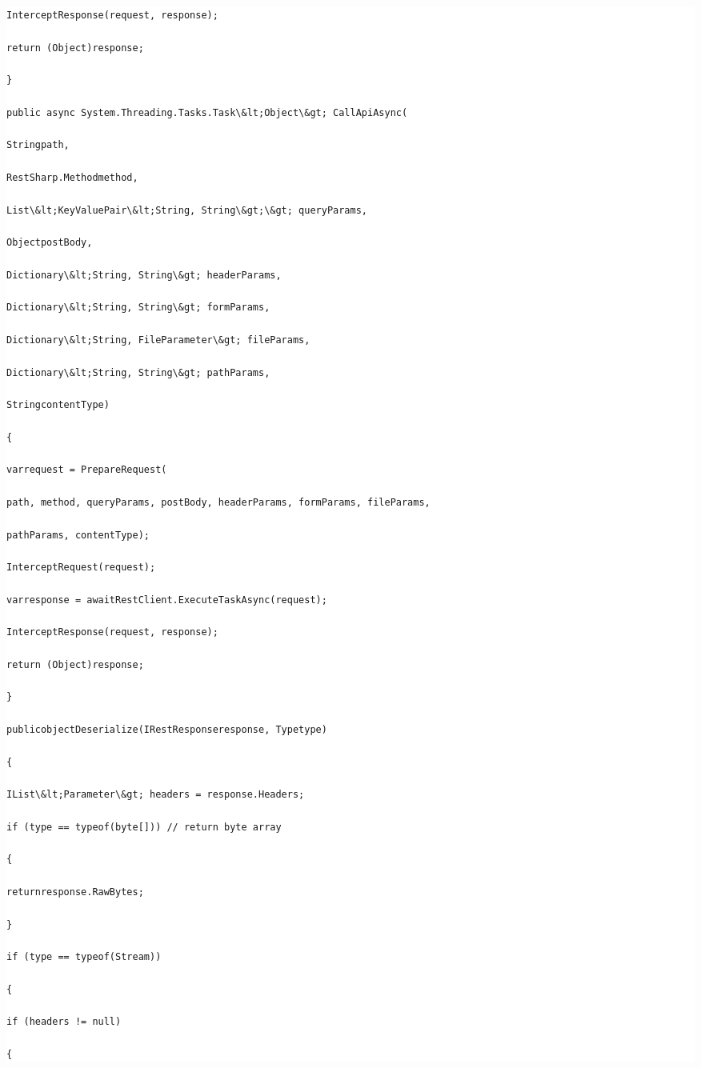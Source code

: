     InterceptResponse(request, response);

    return (Object)response;

    }

    public async System.Threading.Tasks.Task\&lt;Object\&gt; CallApiAsync(

    Stringpath,

    RestSharp.Methodmethod,

    List\&lt;KeyValuePair\&lt;String, String\&gt;\&gt; queryParams,

    ObjectpostBody,

    Dictionary\&lt;String, String\&gt; headerParams,

    Dictionary\&lt;String, String\&gt; formParams,

    Dictionary\&lt;String, FileParameter\&gt; fileParams,

    Dictionary\&lt;String, String\&gt; pathParams,

    StringcontentType)

    {

    varrequest = PrepareRequest(

    path, method, queryParams, postBody, headerParams, formParams, fileParams,

    pathParams, contentType);

    InterceptRequest(request);

    varresponse = awaitRestClient.ExecuteTaskAsync(request);

    InterceptResponse(request, response);

    return (Object)response;

    }

    publicobjectDeserialize(IRestResponseresponse, Typetype)

    {

    IList\&lt;Parameter\&gt; headers = response.Headers;

    if (type == typeof(byte[])) // return byte array

    {

    returnresponse.RawBytes;

    }

    if (type == typeof(Stream))

    {

    if (headers != null)

    {
